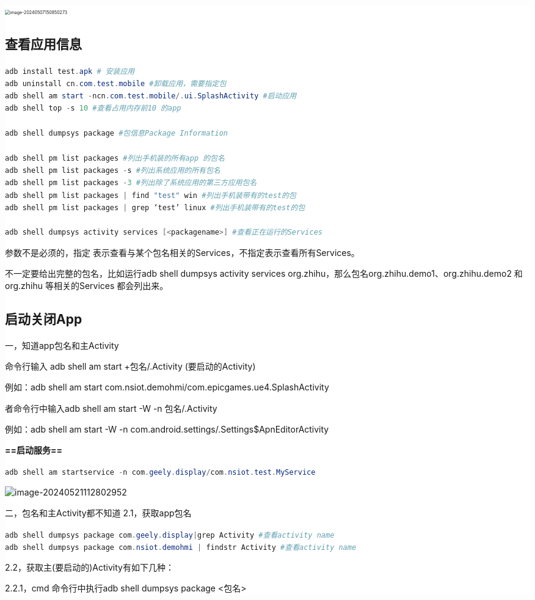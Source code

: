 <img src="C:\Users\Lenovo\AppData\Roaming\Typora\typora-user-images\image-20240507150850273.png" alt="image-20240507150850273" style="zoom:50%;" />

## 查看应用信息

```powershell
adb install test.apk # 安装应用
adb uninstall cn.com.test.mobile #卸载应用，需要指定包
adb shell am start -ncn.com.test.mobile/.ui.SplashActivity #启动应用
adb shell top -s 10 #查看占用内存前10 的app

adb shell dumpsys package #包信息Package Information

adb shell pm list packages #列出手机装的所有app 的包名
adb shell pm list packages -s #列出系统应用的所有包名
adb shell pm list packages -3 #列出除了系统应用的第三方应用包名
adb shell pm list packages | find "test" win #列出手机装带有的test的包
adb shell pm list packages | grep ‘test’ linux #列出手机装带有的test的包

adb shell dumpsys activity services [<packagename>] #查看正在运行的Services
```

<packagename> 参数不是必须的，指定<packagename> 表示查看与某个包名相关的Services，不指定表示查看所有Services。

<packagename> 不一定要给出完整的包名，比如运行adb shell dumpsys activity services org.zhihu，那么包名org.zhihu.demo1、org.zhihu.demo2 和org.zhihu 等相关的Services 都会列出来。

## 启动关闭App

一，知道app包名和主Activity

命令行输入 adb shell  am start +包名/.Activity (要启动的Activity) 

例如：adb shell am start com.nsiot.demohmi/com.epicgames.ue4.SplashActivity

者命令行中输入adb shell am start -W -n 包名/.Activity

例如：adb shell am start -W -n com.android.settings/.Settings$ApnEditorActivity

**==启动服务==**

```powershell
adb shell am startservice -n com.geely.display/com.nsiot.test.MyService
```

 ![image-20240521112802952](C:\Users\Lenovo\AppData\Roaming\Typora\typora-user-images\image-20240521112802952.png)

二，包名和主Activity都不知道
2.1，获取app包名

```powershell
adb shell dumpsys package com.geely.display|grep Activity #查看activity name
adb shell dumpsys package com.nsiot.demohmi | findstr Activity #查看activity name
```

2.2，获取主(要启动的)Activity有如下几种：

2.2.1，cmd 命令行中执行adb shell dumpsys package <包名>
